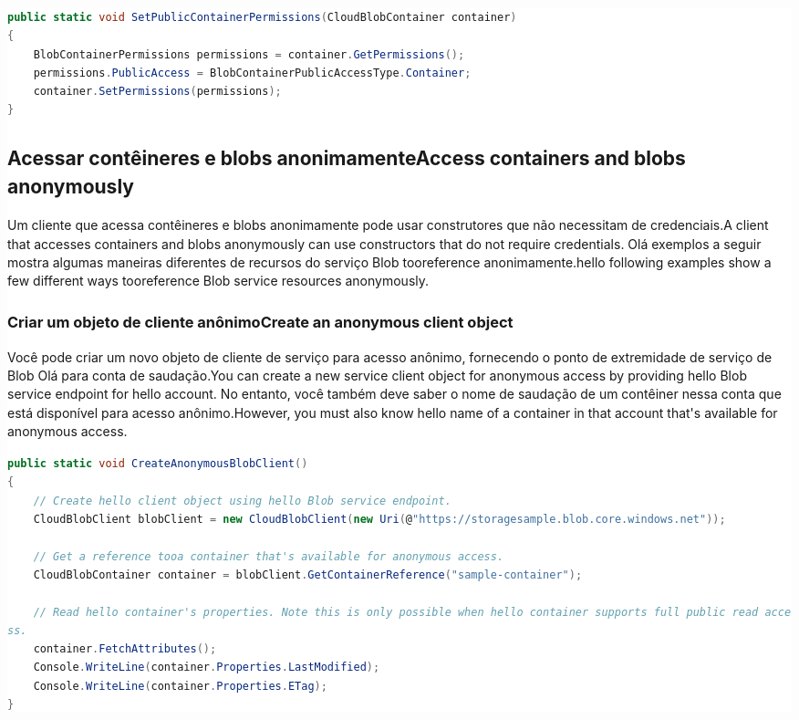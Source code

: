 ```csharp
public static void SetPublicContainerPermissions(CloudBlobContainer container)
{
    BlobContainerPermissions permissions = container.GetPermissions();
    permissions.PublicAccess = BlobContainerPublicAccessType.Container;
    container.SetPermissions(permissions);
}
```

## <a name="access-containers-and-blobs-anonymously"></a><span data-ttu-id="224b1-142">Acessar contêineres e blobs anonimamente</span><span class="sxs-lookup"><span data-stu-id="224b1-142">Access containers and blobs anonymously</span></span>
<span data-ttu-id="224b1-143">Um cliente que acessa contêineres e blobs anonimamente pode usar construtores que não necessitam de credenciais.</span><span class="sxs-lookup"><span data-stu-id="224b1-143">A client that accesses containers and blobs anonymously can use constructors that do not require credentials.</span></span> <span data-ttu-id="224b1-144">Olá exemplos a seguir mostra algumas maneiras diferentes de recursos do serviço Blob tooreference anonimamente.</span><span class="sxs-lookup"><span data-stu-id="224b1-144">hello following examples show a few different ways tooreference Blob service resources anonymously.</span></span>

### <a name="create-an-anonymous-client-object"></a><span data-ttu-id="224b1-145">Criar um objeto de cliente anônimo</span><span class="sxs-lookup"><span data-stu-id="224b1-145">Create an anonymous client object</span></span>
<span data-ttu-id="224b1-146">Você pode criar um novo objeto de cliente de serviço para acesso anônimo, fornecendo o ponto de extremidade de serviço de Blob Olá para conta de saudação.</span><span class="sxs-lookup"><span data-stu-id="224b1-146">You can create a new service client object for anonymous access by providing hello Blob service endpoint for hello account.</span></span> <span data-ttu-id="224b1-147">No entanto, você também deve saber o nome de saudação de um contêiner nessa conta que está disponível para acesso anônimo.</span><span class="sxs-lookup"><span data-stu-id="224b1-147">However, you must also know hello name of a container in that account that's available for anonymous access.</span></span>

```csharp
public static void CreateAnonymousBlobClient()
{
    // Create hello client object using hello Blob service endpoint.
    CloudBlobClient blobClient = new CloudBlobClient(new Uri(@"https://storagesample.blob.core.windows.net"));

    // Get a reference tooa container that's available for anonymous access.
    CloudBlobContainer container = blobClient.GetContainerReference("sample-container");

    // Read hello container's properties. Note this is only possible when hello container supports full public read access.
    container.FetchAttributes();
    Console.WriteLine(container.Properties.LastModified);
    Console.WriteLine(container.Properties.ETag);
}
```
